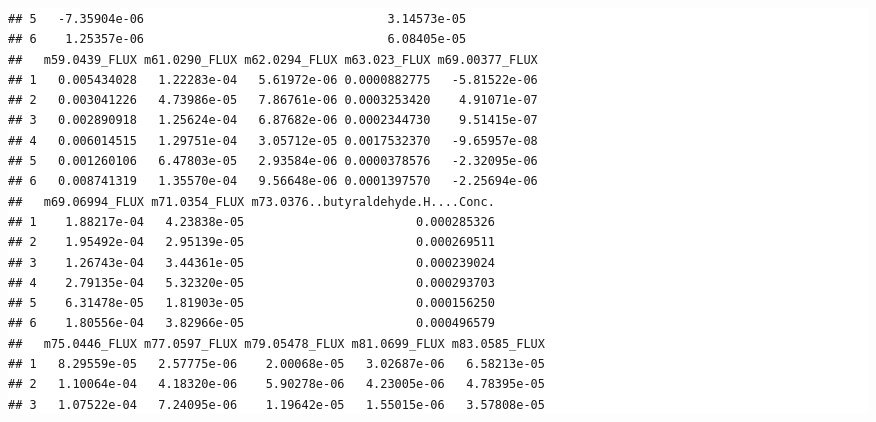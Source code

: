     ## 5   -7.35904e-06                                  3.14573e-05
    ## 6    1.25357e-06                                  6.08405e-05
    ##   m59.0439_FLUX m61.0290_FLUX m62.0294_FLUX m63.023_FLUX m69.00377_FLUX
    ## 1   0.005434028   1.22283e-04   5.61972e-06 0.0000882775   -5.81522e-06
    ## 2   0.003041226   4.73986e-05   7.86761e-06 0.0003253420    4.91071e-07
    ## 3   0.002890918   1.25624e-04   6.87682e-06 0.0002344730    9.51415e-07
    ## 4   0.006014515   1.29751e-04   3.05712e-05 0.0017532370   -9.65957e-08
    ## 5   0.001260106   6.47803e-05   2.93584e-06 0.0000378576   -2.32095e-06
    ## 6   0.008741319   1.35570e-04   9.56648e-06 0.0001397570   -2.25694e-06
    ##   m69.06994_FLUX m71.0354_FLUX m73.0376..butyraldehyde.H....Conc.
    ## 1    1.88217e-04   4.23838e-05                        0.000285326
    ## 2    1.95492e-04   2.95139e-05                        0.000269511
    ## 3    1.26743e-04   3.44361e-05                        0.000239024
    ## 4    2.79135e-04   5.32320e-05                        0.000293703
    ## 5    6.31478e-05   1.81903e-05                        0.000156250
    ## 6    1.80556e-04   3.82966e-05                        0.000496579
    ##   m75.0446_FLUX m77.0597_FLUX m79.05478_FLUX m81.0699_FLUX m83.0585_FLUX
    ## 1   8.29559e-05   2.57775e-06    2.00068e-05   3.02687e-06   6.58213e-05
    ## 2   1.10064e-04   4.18320e-06    5.90278e-06   4.23005e-06   4.78395e-05
    ## 3   1.07522e-04   7.24095e-06    1.19642e-05   1.55015e-06   3.57808e-05